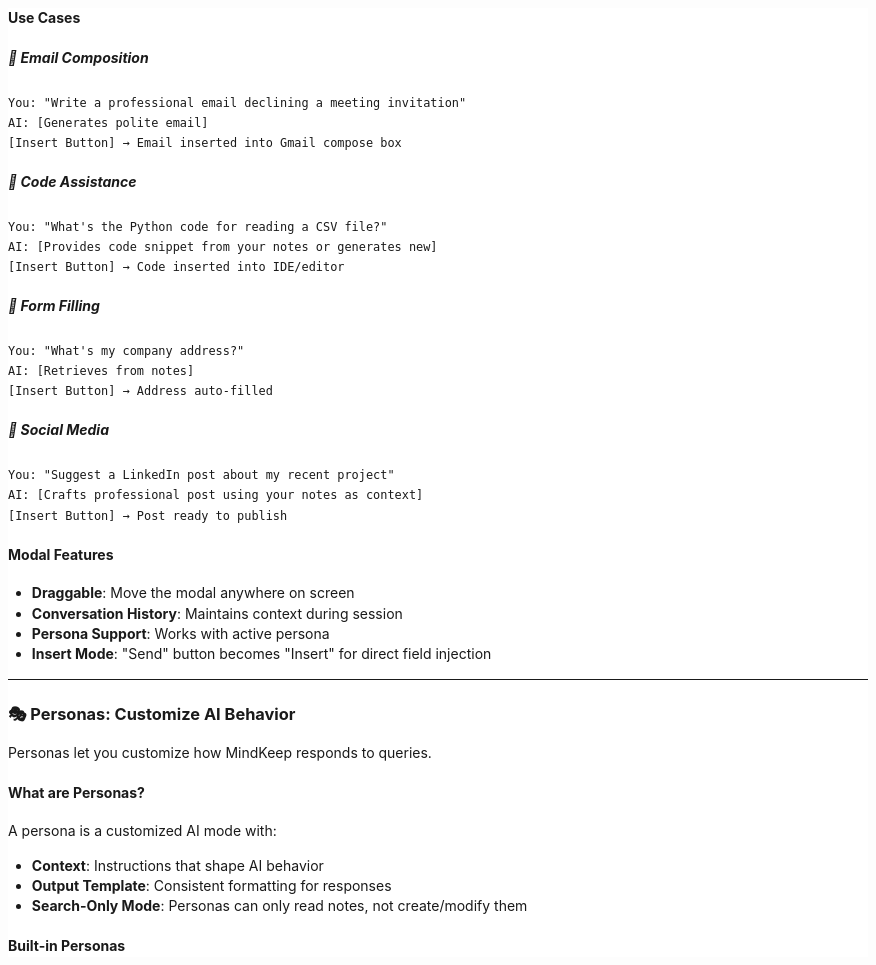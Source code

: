 #### **Use Cases**

##### 📧 **Email Composition**

```
You: "Write a professional email declining a meeting invitation"
AI: [Generates polite email]
[Insert Button] → Email inserted into Gmail compose box
```

##### 🐛 **Code Assistance**

```
You: "What's the Python code for reading a CSV file?"
AI: [Provides code snippet from your notes or generates new]
[Insert Button] → Code inserted into IDE/editor
```

##### 📝 **Form Filling**

```
You: "What's my company address?"
AI: [Retrieves from notes]
[Insert Button] → Address auto-filled
```

##### 💬 **Social Media**

```
You: "Suggest a LinkedIn post about my recent project"
AI: [Crafts professional post using your notes as context]
[Insert Button] → Post ready to publish
```

#### **Modal Features**

- **Draggable**: Move the modal anywhere on screen
- **Conversation History**: Maintains context during session
- **Persona Support**: Works with active persona
- **Insert Mode**: "Send" button becomes "Insert" for direct field injection

---

### 🎭 Personas: Customize AI Behavior

Personas let you customize how MindKeep responds to queries.

#### **What are Personas?**

A persona is a customized AI mode with:

- **Context**: Instructions that shape AI behavior
- **Output Template**: Consistent formatting for responses
- **Search-Only Mode**: Personas can only read notes, not create/modify them

#### **Built-in Personas**
